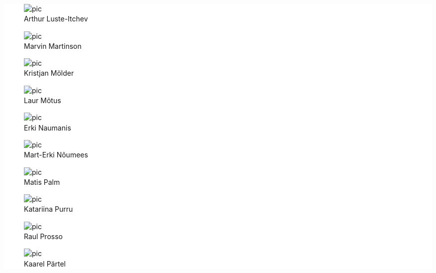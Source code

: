   <figure>
    <img src="../assets/img/avatar/stormtrooper.jpg" alt="pic"/>
    <figcaption>Arthur Luste-Itchev</figcaption>
  </figure>


  
  <figure>
    <img src="../assets/img/avatar/stormtrooper.jpg" alt="pic"/>
    <figcaption>Marvin Martinson</figcaption>
  </figure>
  <figure>
    <img src="../assets/img/avatar/stormtrooper.jpg" alt="pic"/>
    <figcaption>Kristjan Mölder</figcaption>
  </figure>
  <figure>
    <img src="../assets/img/avatar/stormtrooper.jpg" alt="pic"/>
    <figcaption>Laur Mõtus</figcaption>
  </figure>

  
  <figure>
    <img src="../assets/img/avatar/nipi.jpg" alt="pic"/>
    <figcaption>Erki Naumanis</figcaption>
  </figure>
  <figure>
    <img src="../assets/img/avatar/stormtrooper.jpg" alt="pic"/>
    <figcaption>Mart-Erki Nõumees</figcaption>
  </figure>

  
  <figure>
    <img src="../assets/img/avatar/stormtrooper.jpg" alt="pic"/>
    <figcaption>Matis Palm</figcaption>
  </figure>
  <figure>
    <img src="../assets/img/avatar/stormtrooper.jpg" alt="pic"/>
    <figcaption>Katariina Purru</figcaption>
  </figure>
  <figure>
    <img src="../assets/img/avatar/stormtrooper.jpg" alt="pic"/>
    <figcaption>Raul Prosso</figcaption>
  </figure>
  <figure>
    <img src="../assets/img/avatar/stormtrooper.jpg" alt="pic"/>
    <figcaption>Kaarel Pärtel</figcaption>
  </figure>

  